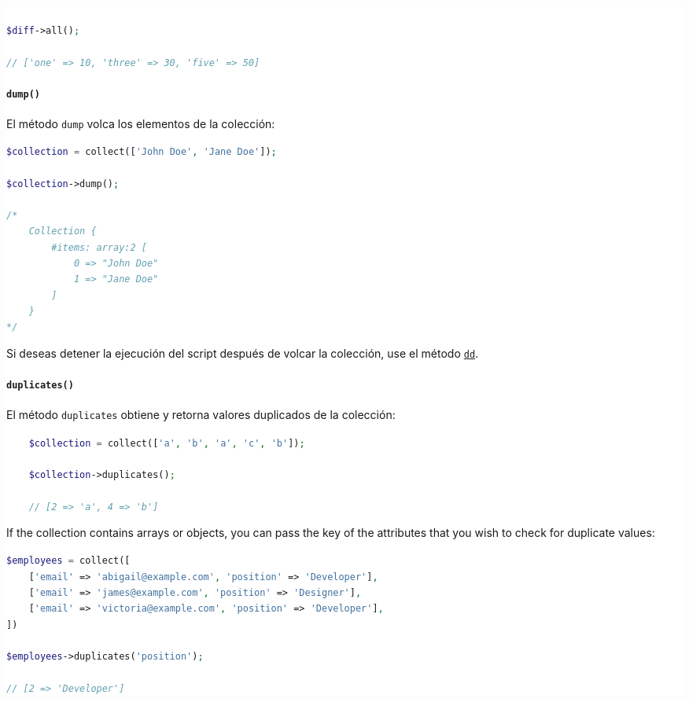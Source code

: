 ```php

$diff->all();

// ['one' => 10, 'three' => 30, 'five' => 50]
```

<a name="method-dump"></a>
#### `dump()`

El método `dump` volca los elementos de la colección:

```php
$collection = collect(['John Doe', 'Jane Doe']);

$collection->dump();

/*
    Collection {
        #items: array:2 [
            0 => "John Doe"
            1 => "Jane Doe"
        ]
    }
*/
```

Si deseas detener la ejecución del script después de volcar la colección, use el método [`dd`](#method-dd).

<a name="method-duplicates"></a>
#### `duplicates()`

El método `duplicates` obtiene y retorna valores duplicados de la colección:

```php  
    $collection = collect(['a', 'b', 'a', 'c', 'b']);
    
    $collection->duplicates();
    
    // [2 => 'a', 4 => 'b']
```

If the collection contains arrays or objects, you can pass the key of the attributes that you wish to check for duplicate values:

```php
$employees = collect([
    ['email' => 'abigail@example.com', 'position' => 'Developer'],
    ['email' => 'james@example.com', 'position' => 'Designer'],
    ['email' => 'victoria@example.com', 'position' => 'Developer'],
])

$employees->duplicates('position');

// [2 => 'Developer']
```
